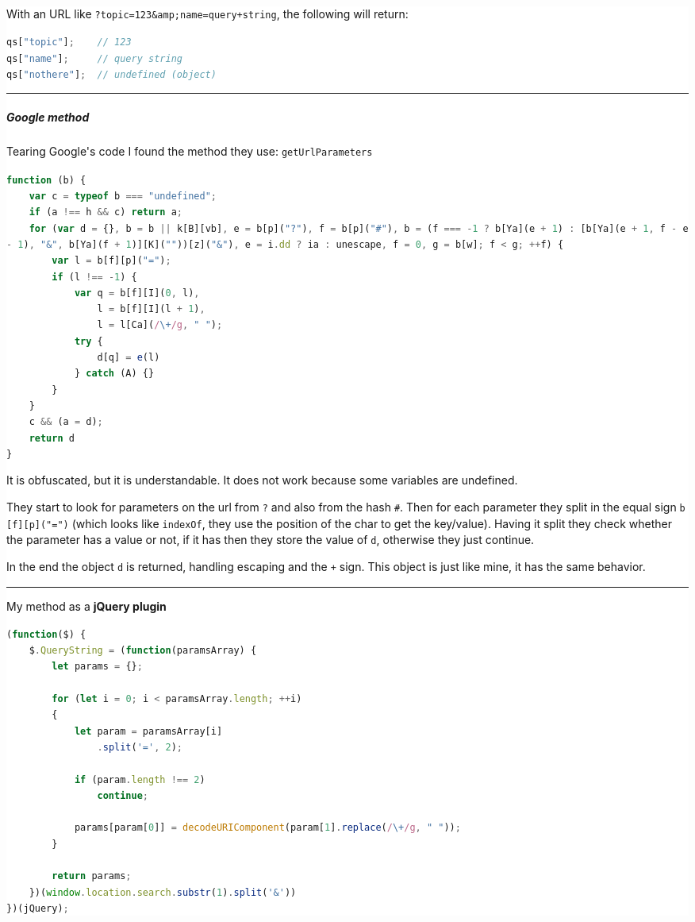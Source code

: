 With an URL like `?topic=123&amp;name=query+string`, the following will return:  

```javascript
qs["topic"];    // 123
qs["name"];     // query string
qs["nothere"];  // undefined (object)
```

<hr>

<h5>Google method</h2>

Tearing Google's code I found the method they use: `getUrlParameters`  

```javascript
function (b) {
    var c = typeof b === "undefined";
    if (a !== h && c) return a;
    for (var d = {}, b = b || k[B][vb], e = b[p]("?"), f = b[p]("#"), b = (f === -1 ? b[Ya](e + 1) : [b[Ya](e + 1, f - e - 1), "&", b[Ya](f + 1)][K](""))[z]("&"), e = i.dd ? ia : unescape, f = 0, g = b[w]; f < g; ++f) {
        var l = b[f][p]("=");
        if (l !== -1) {
            var q = b[f][I](0, l),
                l = b[f][I](l + 1),
                l = l[Ca](/\+/g, " ");
            try {
                d[q] = e(l)
            } catch (A) {}
        }
    }
    c && (a = d);
    return d
}
```

It is obfuscated, but it is understandable. It does not work because some variables are undefined.  

They start to look for parameters on the url from `?` and also from the hash `#`. Then for each parameter they split in the equal sign `b[f][p]("=")` (which looks like `indexOf`, they use the position of the char to get the key/value). Having it split they check whether the parameter has a value or not, if it has then they store the value of `d`, otherwise they just continue.  

In the end the object `d` is returned, handling escaping and the `+` sign. This object is just like mine, it has the same behavior.  

<hr>

My method as a <strong>jQuery plugin</strong>  

```javascript
(function($) {
    $.QueryString = (function(paramsArray) {
        let params = {};

        for (let i = 0; i < paramsArray.length; ++i)
        {
            let param = paramsArray[i]
                .split('=', 2);

            if (param.length !== 2)
                continue;

            params[param[0]] = decodeURIComponent(param[1].replace(/\+/g, " "));
        }

        return params;
    })(window.location.search.substr(1).split('&'))
})(jQuery);
```